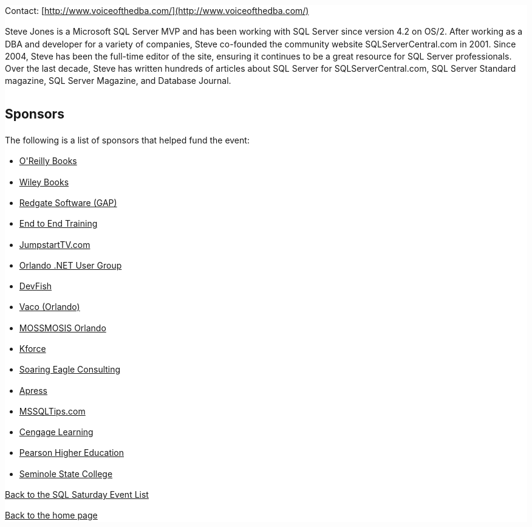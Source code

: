 Contact: [http://www.voiceofthedba.com/](http://www.voiceofthedba.com/)
 
Steve Jones is a Microsoft SQL Server MVP and has been working with SQL Server since version 4.2 on OS/2. After working as a DBA and developer for a variety of companies, Steve co-founded the community website SQLServerCentral.com in 2001.
Since 2004, Steve has been the full-time editor of the site, ensuring it continues to be a great resource for SQL Server professionals. Over the last decade, Steve has written hundreds of articles about SQL Server for SQLServerCentral.com, SQL Server Standard magazine, SQL Server Magazine, and Database Journal.
 
 
 
## <a name="sponsors"></a>Sponsors
The following is a list of sponsors that helped fund the event:
 
- [O'Reilly Books](http://oreilly.com/)
 
- [Wiley Books](http://www.wiley.com/WileyCDA/)
 
- [Redgate Software (GAP)](http://rd.gt/2j7SNf9)
 
- [End to End Training](http://www.endtoendtraining.com)
 
- [JumpstartTV.com](http://www.jumpstarttv.com)
 
- [Orlando .NET User Group](http://www.onetug.org)
 
- [DevFish](http://www.devfish.net/)
 
- [Vaco (Orlando)](http://www.vaco.com/home.cfm)
 
- [MOSSMOSIS Orlando](http://www.mossmosis.com/orlando/default.aspx)
 
- [Kforce](http://www.kforce.com)
 
- [Soaring Eagle Consulting](http://www.soaringeagle.biz)
 
- [Apress](http://www.apress.com/)
 
- [MSSQLTips.com](http://www.mssqltips.com/)
 
- [Cengage Learning](http://www.cengage.com/)
 
- [Pearson Higher Education](http://www.pearsonhighered.com)
 
- [Seminole State College](http://www.seminolestate.edu/)
 
[Back to the SQL Saturday Event List](/past)
 
[Back to the home page](/index)
 
